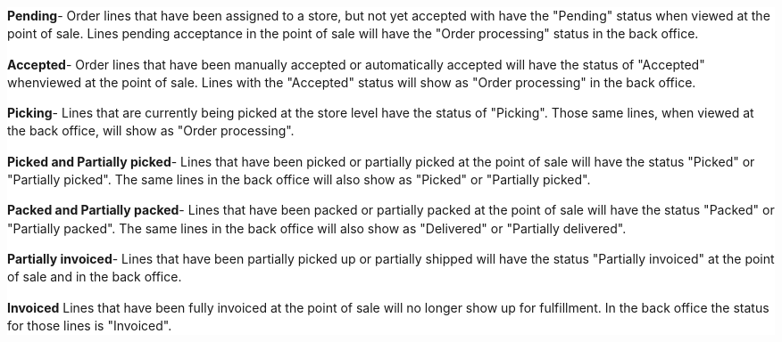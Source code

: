 **Pending**- Order lines that have been assigned to a store, but not yet accepted with have the "Pending" status when viewed at the point of sale. Lines pending acceptance in the point of sale will have the "Order processing" status in the back office.

**Accepted**- Order lines that have been manually accepted or automatically accepted will have the status of "Accepted" whenviewed at the point of sale. Lines with the "Accepted" status will show as "Order processing" in the back office.

**Picking**- Lines that are currently being picked at the store level have the status of "Picking". Those same lines, when viewed at the back office, will show as "Order processing".

**Picked and Partially picked**- Lines that have been picked or partially picked at the point of sale will have the status "Picked" or "Partially picked". The same lines in the back office will also show as "Picked" or "Partially picked".

**Packed and Partially packed**- Lines that have been packed or partially packed at the point of sale will have the status "Packed" or "Partially packed". The same lines in the back office will also show as "Delivered" or "Partially delivered".

**Partially invoiced**- Lines that have been partially picked up or partially shipped will have the status "Partially invoiced" at the point of sale and in the back office.

**Invoiced** Lines that have been fully invoiced at the point of sale will no longer show up for fulfillment. In the back office the status for those lines is "Invoiced".


